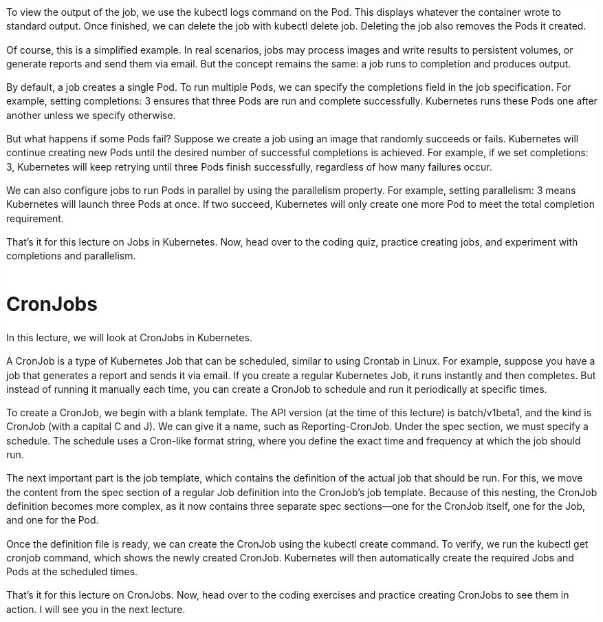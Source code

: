 To view the output of the job, we use the kubectl logs command on the Pod. This displays whatever the container wrote to standard output. Once finished, we can delete the job with kubectl delete job. Deleting the job also removes the Pods it created.

Of course, this is a simplified example. In real scenarios, jobs may process images and write results to persistent volumes, or generate reports and send them via email. But the concept remains the same: a job runs to completion and produces output.

By default, a job creates a single Pod. To run multiple Pods, we can specify the completions field in the job specification. For example, setting completions: 3 ensures that three Pods are run and complete successfully. Kubernetes runs these Pods one after another unless we specify otherwise.

But what happens if some Pods fail? Suppose we create a job using an image that randomly succeeds or fails. Kubernetes will continue creating new Pods until the desired number of successful completions is achieved. For example, if we set completions: 3, Kubernetes will keep retrying until three Pods finish successfully, regardless of how many failures occur.

We can also configure jobs to run Pods in parallel by using the parallelism property. For example, setting parallelism: 3 means Kubernetes will launch three Pods at once. If two succeed, Kubernetes will only create one more Pod to meet the total completion requirement.

That’s it for this lecture on Jobs in Kubernetes. Now, head over to the coding quiz, practice creating jobs, and experiment with completions and parallelism.

# CronJobs
In this lecture, we will look at CronJobs in Kubernetes.

A CronJob is a type of Kubernetes Job that can be scheduled, similar to using Crontab in Linux. For example, suppose you have a job that generates a report and sends it via email. If you create a regular Kubernetes Job, it runs instantly and then completes. But instead of running it manually each time, you can create a CronJob to schedule and run it periodically at specific times.

To create a CronJob, we begin with a blank template. The API version (at the time of this lecture) is batch/v1beta1, and the kind is CronJob (with a capital C and J). We can give it a name, such as Reporting-CronJob. Under the spec section, we must specify a schedule. The schedule uses a Cron-like format string, where you define the exact time and frequency at which the job should run.

The next important part is the job template, which contains the definition of the actual job that should be run. For this, we move the content from the spec section of a regular Job definition into the CronJob’s job template. Because of this nesting, the CronJob definition becomes more complex, as it now contains three separate spec sections—one for the CronJob itself, one for the Job, and one for the Pod.

Once the definition file is ready, we can create the CronJob using the kubectl create command. To verify, we run the kubectl get cronjob command, which shows the newly created CronJob. Kubernetes will then automatically create the required Jobs and Pods at the scheduled times.

That’s it for this lecture on CronJobs. Now, head over to the coding exercises and practice creating CronJobs to see them in action. I will see you in the next lecture.

